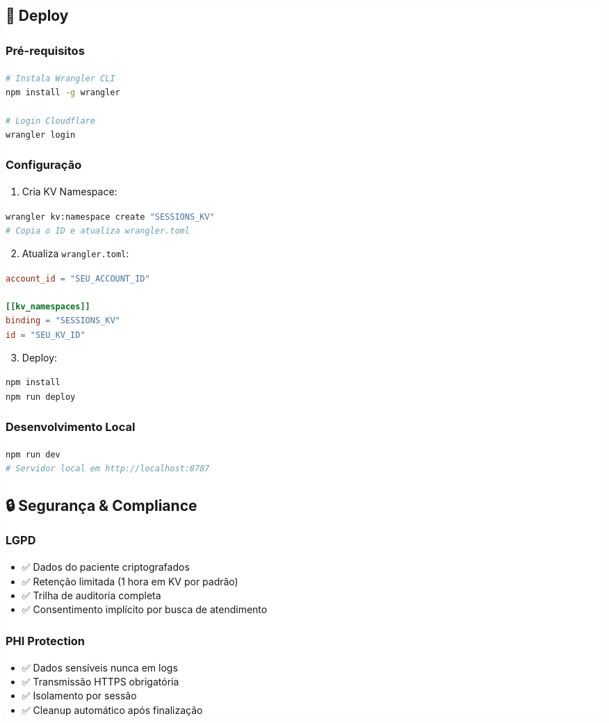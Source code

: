 ## 🚀 Deploy

### Pré-requisitos
```bash
# Instala Wrangler CLI
npm install -g wrangler

# Login Cloudflare
wrangler login
```

### Configuração

1. Cria KV Namespace:
```bash
wrangler kv:namespace create "SESSIONS_KV"
# Copia o ID e atualiza wrangler.toml
```

2. Atualiza `wrangler.toml`:
```toml
account_id = "SEU_ACCOUNT_ID"

[[kv_namespaces]]
binding = "SESSIONS_KV"
id = "SEU_KV_ID"
```

3. Deploy:
```bash
npm install
npm run deploy
```

### Desenvolvimento Local
```bash
npm run dev
# Servidor local em http://localhost:8787
```

## 🔒 Segurança & Compliance

### LGPD
- ✅ Dados do paciente criptografados
- ✅ Retenção limitada (1 hora em KV por padrão)
- ✅ Trilha de auditoria completa
- ✅ Consentimento implícito por busca de atendimento

### PHI Protection
- ✅ Dados sensíveis nunca em logs
- ✅ Transmissão HTTPS obrigatória
- ✅ Isolamento por sessão
- ✅ Cleanup automático após finalização
